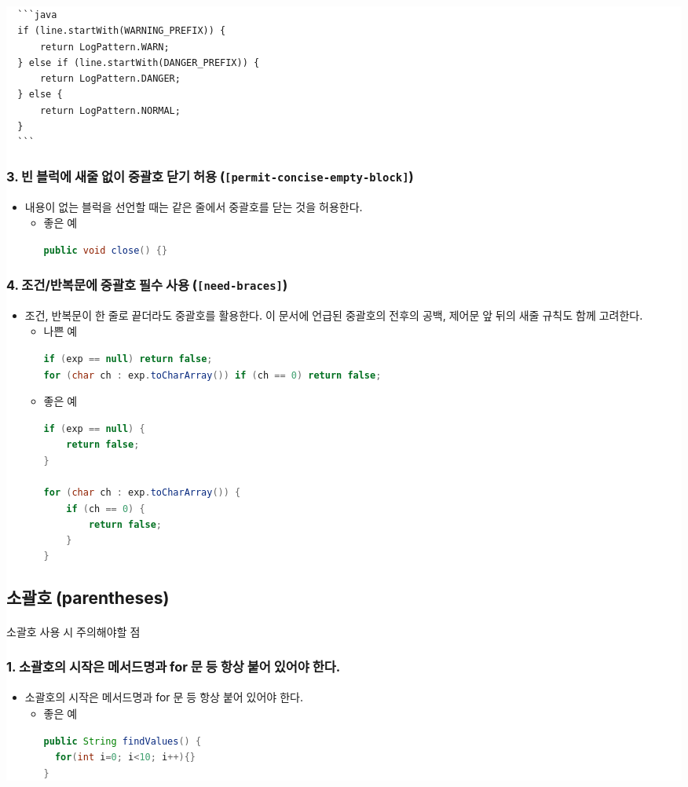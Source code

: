       ```java
      if (line.startWith(WARNING_PREFIX)) {
          return LogPattern.WARN;
      } else if (line.startWith(DANGER_PREFIX)) {
          return LogPattern.DANGER;
      } else {
          return LogPattern.NORMAL;
      }
      ```

### 3. 빈 블럭에 새줄 없이 중괄호 닫기 허용 (`[permit-concise-empty-block]`)
  * 내용이 없는 블럭을 선언할 때는 같은 줄에서 중괄호를 닫는 것을 허용한다.
    - 좋은 예
      ```java
      public void close() {}
      ```

### 4. 조건/반복문에 중괄호 필수 사용 (`[need-braces]`)
  * 조건, 반복문이 한 줄로 끝더라도 중괄호를 활용한다. 이 문서에 언급된 중괄호의 전후의 공백, 제어문 앞 뒤의 새줄 규칙도 함께 고려한다.
    - 나쁜 예
      ```java
      if (exp == null) return false;
      for (char ch : exp.toCharArray()) if (ch == 0) return false;
      ```
    - 좋은 예
      ```java
      if (exp == null) {
          return false;
      }

      for (char ch : exp.toCharArray()) {
          if (ch == 0) {
              return false;
          }
      }
      ```
      
## 소괄호 (parentheses)    

소괄호 사용 시 주의해야할 점

### 1. 소괄호의 시작은 메서드명과 for 문 등 항상 붙어 있어야 한다.
  * 소괄호의 시작은 메서드명과 for 문 등 항상 붙어 있어야 한다.
    - 좋은 예
      ```java
      public String findValues() {
        for(int i=0; i<10; i++){}
      }
      ```
    